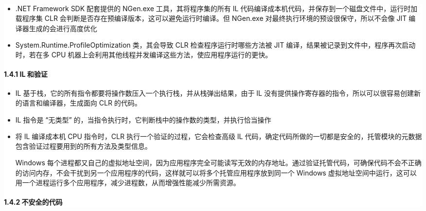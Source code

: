 - .NET Framework SDK 配套提供的 NGen.exe 工具，其将程序集的所有 IL 代码编译成本机代码，并保存到一个磁盘文件中，运行时加载程序集 CLR 会判断是否存在预编译版本，这可以避免运行时编译。但 NGen.exe 对最终执行环境的预设很保守，所以不会像 JIT 编译器生成的会进行高度优化

- System.Runtime.ProfileOptimization 类，其会导致 CLR 检查程序运行时哪些方法被 JIT 编译，结果被记录到文件中，程序再次启动时，若在多 CPU 机器上会利用其他线程并发编译这些方法，使应用程序运行的更快。

#### 1.4.1 IL 和验证

- IL 基于栈，它的所有指令都要将操作数压入一个执行栈，并从栈弹出结果，由于 IL 没有提供操作寄存器的指令，所以可以很容易创建新的语言和编译器，生成面向 CLR 的代码。

- IL 指令是 “无类型” 的，当指令执行时，它判断栈中的操作数的类型，并执行恰当操作

- 将 IL 编译成本机 CPU 指令时，CLR 执行一个验证的过程，它会检查高级 IL 代码，确定代码所做的一切都是安全的，托管模块的元数据包含验证过程要用到的所有方法及类型信息。

  Windows 每个进程都又自己的虚拟地址空间，因为应用程序完全可能读写无效的内存地址。通过验证托管代码，可确保代码不会不正确的访问内存，不会干扰到另一个应用程序的代码，这样就可以将多个托管应用程序放到同一个 Windows 虚拟地址空间中运行，这可以用一个进程运行多个应用程序，减少进程数，从而增强性能减少所需资源。

#### 1.4.2 不安全的代码

